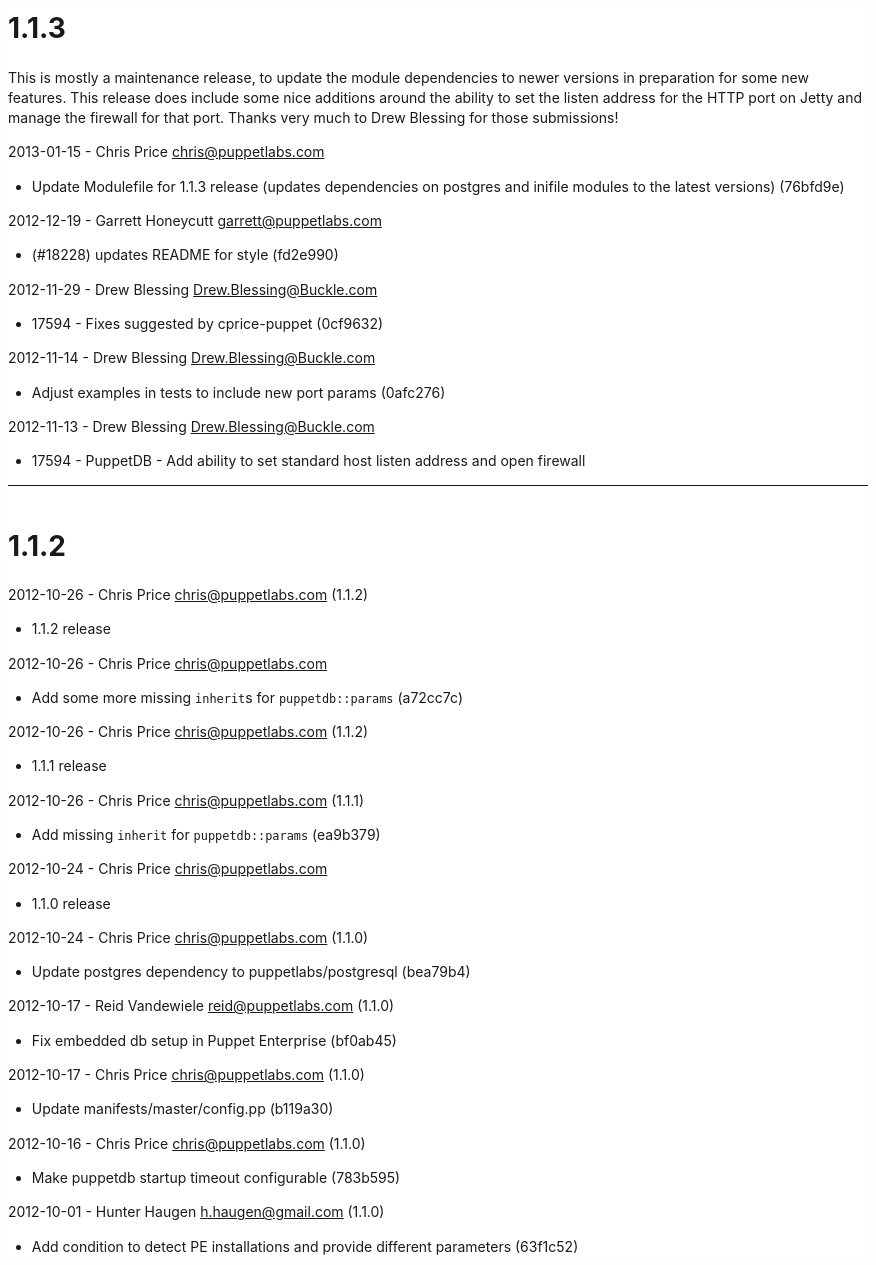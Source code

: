 1.1.3
=====

This is mostly a maintenance release, to update the module dependencies to newer
versions in preparation for some new features.  This release does include some nice
additions around the ability to set the listen address for the HTTP port on Jetty
and manage the firewall for that port.  Thanks very much to Drew Blessing for those
submissions!

2013-01-15 - Chris Price <chris@puppetlabs.com>
 * Update Modulefile for 1.1.3 release (updates dependencies
   on postgres and inifile modules to the latest versions) (76bfd9e)

2012-12-19 - Garrett Honeycutt <garrett@puppetlabs.com>
 * (#18228) updates README for style (fd2e990)

2012-11-29 - Drew Blessing <Drew.Blessing@Buckle.com>
 * 17594 - Fixes suggested by cprice-puppet (0cf9632)

2012-11-14 - Drew Blessing <Drew.Blessing@Buckle.com>
 * Adjust examples in tests to include new port params (0afc276)

2012-11-13 - Drew Blessing <Drew.Blessing@Buckle.com>
 * 17594 - PuppetDB - Add ability to set standard host listen address and open firewall

------------------------------------------

1.1.2
=====

2012-10-26 - Chris Price <chris@puppetlabs.com> (1.1.2)
 * 1.1.2 release

2012-10-26 - Chris Price <chris@puppetlabs.com>
 * Add some more missing `inherit`s for `puppetdb::params` (a72cc7c)

2012-10-26 - Chris Price <chris@puppetlabs.com> (1.1.2)
 * 1.1.1 release

2012-10-26 - Chris Price <chris@puppetlabs.com> (1.1.1)
 * Add missing `inherit` for `puppetdb::params` (ea9b379)

2012-10-24 - Chris Price <chris@puppetlabs.com>
 * 1.1.0 release

2012-10-24 - Chris Price <chris@puppetlabs.com> (1.1.0)
 * Update postgres dependency to puppetlabs/postgresql (bea79b4)

2012-10-17 - Reid Vandewiele <reid@puppetlabs.com> (1.1.0)
 * Fix embedded db setup in Puppet Enterprise (bf0ab45)

2012-10-17 - Chris Price <chris@puppetlabs.com> (1.1.0)
 * Update manifests/master/config.pp (b119a30)

2012-10-16 - Chris Price <chris@puppetlabs.com> (1.1.0)
 * Make puppetdb startup timeout configurable (783b595)

2012-10-01 - Hunter Haugen <h.haugen@gmail.com> (1.1.0)
 * Add condition to detect PE installations and provide different parameters (63f1c52)
